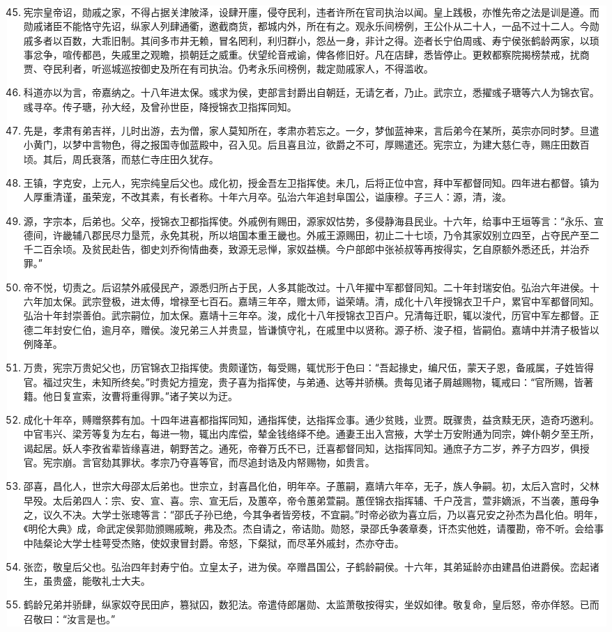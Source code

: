 45. <span id="列传第一百八十八_外戚-陈公_马公_吕本_马全_张麒子昶_升等_胡荣_孙忠子继宗吴安_钱贵汪泉_杭昱_周能子寿_彧_王镇子源等_万贵邵喜张峦_夏儒_陈万言_方锐陈景行_李伟_王伟_郑承宪_王昇_刘文炳弟文燿等_张国纪_周奎陈公，逸其名，淳皇后父也。洪武二年追封扬王，媪为王夫人，立祠太庙东。-45"></span>
宪宗皇帝诏，勋戚之家，不得占据关津陂泽，设肆开廛，侵夺民利，违者许所在官司执治以闻。皇上践极，亦惟先帝之法是训是遵。而勋戚诸臣不能恪守先诏，纵家人列肆通衢，邀截商货，都城内外，所在有之。观永乐间榜例，王公仆从二十人，一品不过十二人。今勋戚多者以百数，大乖旧制。其间多市井无赖，冒名罔利，利归群小，怨丛一身，非计之得。迩者长宁伯周彧、寿宁侯张鹤龄两家，以琐事忿争，喧传都邑，失戚里之观瞻，损朝廷之威重。伏望纶音戒谕，俾各修旧好。凡在店肆，悉皆停止。更敕都察院揭榜禁戒，扰商贾、夺民利者，听巡城巡按御史及所在有司执治。仍考永乐间榜例，裁定勋戚家人，不得滥收。

46. <span id="列传第一百八十八_外戚-陈公_马公_吕本_马全_张麒子昶_升等_胡荣_孙忠子继宗吴安_钱贵汪泉_杭昱_周能子寿_彧_王镇子源等_万贵邵喜张峦_夏儒_陈万言_方锐陈景行_李伟_王伟_郑承宪_王昇_刘文炳弟文燿等_张国纪_周奎陈公，逸其名，淳皇后父也。洪武二年追封扬王，媪为王夫人，立祠太庙东。-46"></span>
科道亦以为言，帝嘉纳之。十八年进太保。彧求为侯，吏部言封爵出自朝廷，无请乞者，乃止。武宗立，悉擢彧子瑭等六人为锦衣官。彧寻卒。传子瑭，孙大经，及曾孙世臣，降授锦衣卫指挥同知。

47. <span id="列传第一百八十八_外戚-陈公_马公_吕本_马全_张麒子昶_升等_胡荣_孙忠子继宗吴安_钱贵汪泉_杭昱_周能子寿_彧_王镇子源等_万贵邵喜张峦_夏儒_陈万言_方锐陈景行_李伟_王伟_郑承宪_王昇_刘文炳弟文燿等_张国纪_周奎陈公，逸其名，淳皇后父也。洪武二年追封扬王，媪为王夫人，立祠太庙东。-47"></span>
先是，孝肃有弟吉祥，儿时出游，去为僧，家人莫知所在，孝肃亦若忘之。一夕，梦伽蓝神来，言后弟今在某所，英宗亦同时梦。旦遣小黄门，以梦中言物色，得之报国寺伽蓝殿中，召入见。后且喜且泣，欲爵之不可，厚赐遣还。宪宗立，为建大慈仁寺，赐庄田数百顷。其后，周氏衰落，而慈仁寺庄田久犹存。

48. <span id="列传第一百八十八_外戚-陈公_马公_吕本_马全_张麒子昶_升等_胡荣_孙忠子继宗吴安_钱贵汪泉_杭昱_周能子寿_彧_王镇子源等_万贵邵喜张峦_夏儒_陈万言_方锐陈景行_李伟_王伟_郑承宪_王昇_刘文炳弟文燿等_张国纪_周奎陈公，逸其名，淳皇后父也。洪武二年追封扬王，媪为王夫人，立祠太庙东。-48"></span>
王镇，字克安，上元人，宪宗纯皇后父也。成化初，授金吾左卫指挥使。未几，后将正位中宫，拜中军都督同知。四年进右都督。镇为人厚重清谨，虽荣宠，不改其素，有长者称。十年六月卒。弘治六年追封阜国公，谥康穆。子三人：源，清，浚。

49. <span id="列传第一百八十八_外戚-陈公_马公_吕本_马全_张麒子昶_升等_胡荣_孙忠子继宗吴安_钱贵汪泉_杭昱_周能子寿_彧_王镇子源等_万贵邵喜张峦_夏儒_陈万言_方锐陈景行_李伟_王伟_郑承宪_王昇_刘文炳弟文燿等_张国纪_周奎陈公，逸其名，淳皇后父也。洪武二年追封扬王，媪为王夫人，立祠太庙东。-49"></span>
源，字宗本，后弟也。父卒，授锦衣卫都指挥使。外戚例有赐田，源家奴怙势，多侵静海县民业。十六年，给事中王垣等言：“永乐、宣德间，许畿辅八郡民尽力垦荒，永免其税，所以培国本重王畿也。外戚王源赐田，初止二十七顷，乃令其家奴别立四至，占夺民产至二千二百余顷。及贫民赴告，御史刘乔徇情曲奏，致源无忌惮，家奴益横。今户部郎中张祯叔等再按得实，乞自原额外悉还氏，并治乔罪。”

50. <span id="列传第一百八十八_外戚-陈公_马公_吕本_马全_张麒子昶_升等_胡荣_孙忠子继宗吴安_钱贵汪泉_杭昱_周能子寿_彧_王镇子源等_万贵邵喜张峦_夏儒_陈万言_方锐陈景行_李伟_王伟_郑承宪_王昇_刘文炳弟文燿等_张国纪_周奎陈公，逸其名，淳皇后父也。洪武二年追封扬王，媪为王夫人，立祠太庙东。-50"></span>
帝不悦，切责之。后诏禁外戚侵民产，源悉归所占于民，人多其能改过。十八年擢中军都督同知。二十年封瑞安伯。弘治六年进侯。十六年加太保。武宗登极，进太傅，增禄至七百石。嘉靖三年卒，赠太师，谥荣靖。清，成化十八年授锦衣卫千户，累官中军都督同知。弘治十年封崇善伯。武宗嗣位，加太保。嘉靖十三年卒。浚，成化十八年授锦衣卫百户。兄清每迁职，辄以浚代，历官中军左都督。正德二年封安仁伯，逾月卒，赠侯。浚兄弟三人并贵显，皆谦慎守礼，在戚里中以贤称。源子桥、浚子桓，皆嗣伯。嘉靖中并清子极皆以例降革。

51. <span id="列传第一百八十八_外戚-陈公_马公_吕本_马全_张麒子昶_升等_胡荣_孙忠子继宗吴安_钱贵汪泉_杭昱_周能子寿_彧_王镇子源等_万贵邵喜张峦_夏儒_陈万言_方锐陈景行_李伟_王伟_郑承宪_王昇_刘文炳弟文燿等_张国纪_周奎陈公，逸其名，淳皇后父也。洪武二年追封扬王，媪为王夫人，立祠太庙东。-51"></span>
万贵，宪宗万贵妃父也，历官锦衣卫指挥使。贵颇谨饬，每受赐，辄忧形于色曰：“吾起掾史，编尺伍，蒙天子恩，备戚属，子姓皆得官。福过灾生，未知所终矣。”时贵妃方擅宠，贵子喜为指挥使，与弟通、达等并骄横。贵每见诸子屑越赐物，辄戒曰：“官所赐，皆著籍。他日复宣索，汝曹将重得罪。”诸子笑以为迂。

52. <span id="列传第一百八十八_外戚-陈公_马公_吕本_马全_张麒子昶_升等_胡荣_孙忠子继宗吴安_钱贵汪泉_杭昱_周能子寿_彧_王镇子源等_万贵邵喜张峦_夏儒_陈万言_方锐陈景行_李伟_王伟_郑承宪_王昇_刘文炳弟文燿等_张国纪_周奎陈公，逸其名，淳皇后父也。洪武二年追封扬王，媪为王夫人，立祠太庙东。-52"></span>
成化十年卒，赙赠祭葬有加。十四年进喜都指挥同知，通指挥使，达指挥佥事。通少贫贱，业贾。既骤贵，益贪黩无厌，造奇巧邀利。中官韦兴、梁芳等复为左右，每进一物，辄出内库偿，辇金钱络绎不绝。通妻王出入宫掖，大学士万安附通为同宗，婢仆朝夕至王所，谒起居。妖人李孜省辈皆缘喜进，朝野苦之。通死，帝眷万氏不已，迁喜都督同知，达指挥同知。通庶子方二岁，养子方四岁，俱授官。宪宗崩。言官劾其罪状。孝宗乃夺喜等官，而尽追封诰及内帑赐物，如贵言。

53. <span id="列传第一百八十八_外戚-陈公_马公_吕本_马全_张麒子昶_升等_胡荣_孙忠子继宗吴安_钱贵汪泉_杭昱_周能子寿_彧_王镇子源等_万贵邵喜张峦_夏儒_陈万言_方锐陈景行_李伟_王伟_郑承宪_王昇_刘文炳弟文燿等_张国纪_周奎陈公，逸其名，淳皇后父也。洪武二年追封扬王，媪为王夫人，立祠太庙东。-53"></span>
邵喜，昌化人，世宗大母邵太后弟也。世宗立，封喜昌化伯，明年卒。子蕙嗣，嘉靖六年卒，无子，族人争嗣。初，太后入宫时，父林早殁。太后弟四人：宗、安、宣、喜。宗、宣无后，及蕙卒，帝令蕙弟萱嗣。蕙侄锦衣指挥辅、千户茂言，萱非嫡派，不当袭，蕙母争之，议久不决。大学士张璁等言：“邵氏子孙已绝，今其争者皆旁枝，不宜嗣。”时帝必欲为喜立后，乃以喜兄安之孙杰为昌化伯。明年，《明伦大典》成，命武定侯郭勋颁赐戚畹，弗及杰。杰自请之，帝诘勋。勋怒，录邵氏争袭章奏，讦杰实他姓，请覆勘，帝不听。会给事中陆粲论大学士桂萼受杰赂，使奴隶冒封爵。帝怒，下粲狱，而尽革外戚封，杰亦夺击。

54. <span id="列传第一百八十八_外戚-陈公_马公_吕本_马全_张麒子昶_升等_胡荣_孙忠子继宗吴安_钱贵汪泉_杭昱_周能子寿_彧_王镇子源等_万贵邵喜张峦_夏儒_陈万言_方锐陈景行_李伟_王伟_郑承宪_王昇_刘文炳弟文燿等_张国纪_周奎陈公，逸其名，淳皇后父也。洪武二年追封扬王，媪为王夫人，立祠太庙东。-54"></span>
张峦，敬皇后父也。弘治四年封寿宁伯。立皇太子，进为侯。卒赠昌国公，子鹤龄嗣侯。十六年，其弟延龄亦由建昌伯进爵侯。峦起诸生，虽贵盛，能敬礼士大夫。

55. <span id="列传第一百八十八_外戚-陈公_马公_吕本_马全_张麒子昶_升等_胡荣_孙忠子继宗吴安_钱贵汪泉_杭昱_周能子寿_彧_王镇子源等_万贵邵喜张峦_夏儒_陈万言_方锐陈景行_李伟_王伟_郑承宪_王昇_刘文炳弟文燿等_张国纪_周奎陈公，逸其名，淳皇后父也。洪武二年追封扬王，媪为王夫人，立祠太庙东。-55"></span>
鹤龄兄弟并骄肆，纵家奴夺民田庐，篡狱囚，数犯法。帝遣侍郎屠勋、太监萧敬按得实，坐奴如律。敬复命，皇后怒，帝亦佯怒。已而召敬曰：“汝言是也。”
